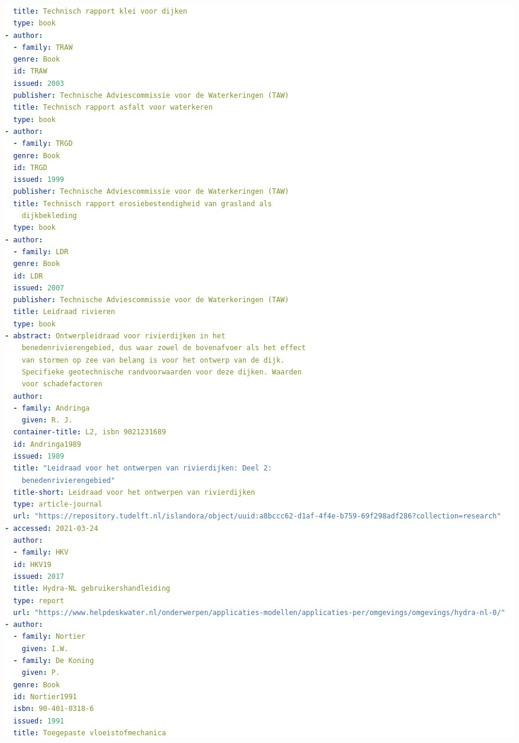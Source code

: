 ```yaml
  title: Technisch rapport klei voor dijken
  type: book
- author:
  - family: TRAW
  genre: Book
  id: TRAW
  issued: 2003
  publisher: Technische Adviescommissie voor de Waterkeringen (TAW)
  title: Technisch rapport asfalt voor waterkeren
  type: book
- author:
  - family: TRGD
  genre: Book
  id: TRGD
  issued: 1999
  publisher: Technische Adviescommissie voor de Waterkeringen (TAW)
  title: Technisch rapport erosiebestendigheid van grasland als
    dijkbekleding
  type: book
- author:
  - family: LDR
  genre: Book
  id: LDR
  issued: 2007
  publisher: Technische Adviescommissie voor de Waterkeringen (TAW)
  title: Leidraad rivieren
  type: book
- abstract: Ontwerpleidraad voor rivierdijken in het
    benedenrivierengebied, dus waar zowel de bovenafvoer als het effect
    van stormen op zee van belang is voor het ontwerp van de dijk.
    Specifieke geotechnische randvoorwaarden voor deze dijken. Waarden
    voor schadefactoren
  author:
  - family: Andringa
    given: R. J.
  container-title: L2, isbn 9021231689
  id: Andringa1989
  issued: 1989
  title: "Leidraad voor het ontwerpen van rivierdijken: Deel 2:
    benedenrivierengebied"
  title-short: Leidraad voor het ontwerpen van rivierdijken
  type: article-journal
  url: "https://repository.tudelft.nl/islandora/object/uuid:a8bccc62-d1af-4f4e-b759-69f298adf286?collection=research"
- accessed: 2021-03-24
  author:
  - family: HKV
  id: HKV19
  issued: 2017
  title: Hydra-NL gebruikershandleiding
  type: report
  url: "https://www.helpdeskwater.nl/onderwerpen/applicaties-modellen/applicaties-per/omgevings/omgevings/hydra-nl-0/"
- author:
  - family: Nortier
    given: I.W.
  - family: De Koning
    given: P.
  genre: Book
  id: Nortier1991
  isbn: 90-401-0318-6
  issued: 1991
  title: Toegepaste vloeistofmechanica
```